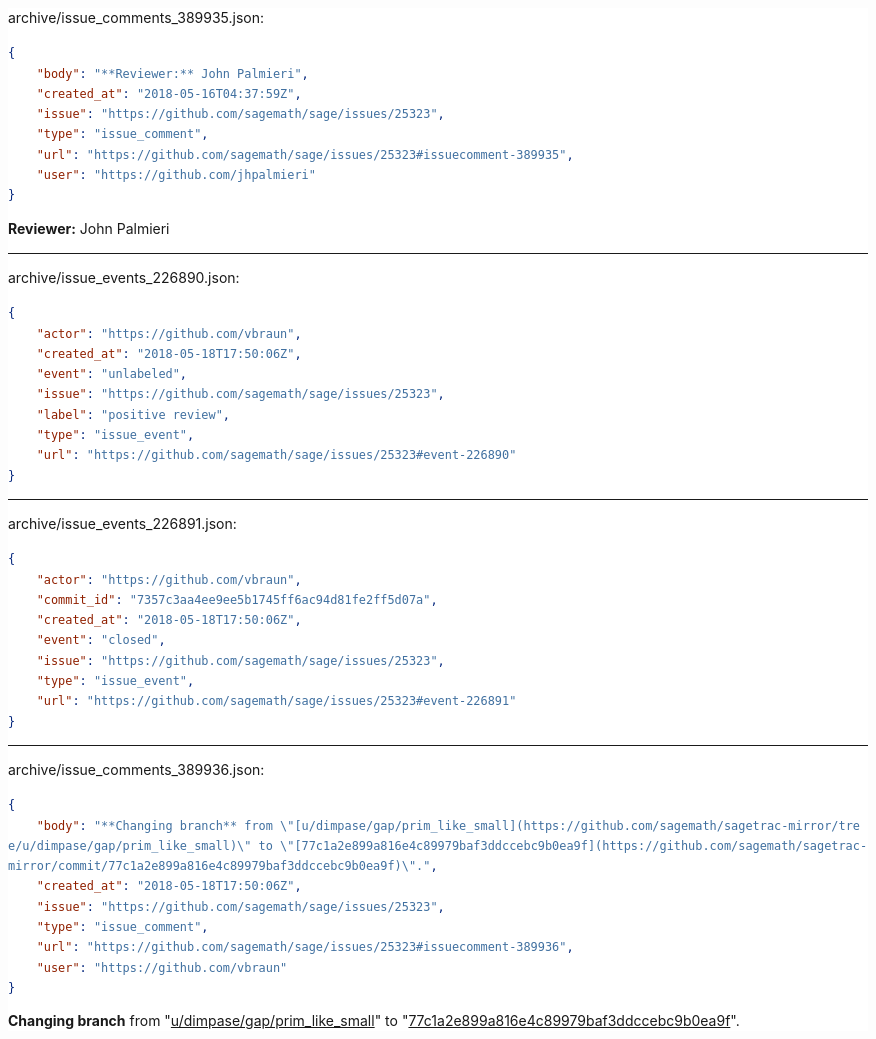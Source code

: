 archive/issue_comments_389935.json:
```json
{
    "body": "**Reviewer:** John Palmieri",
    "created_at": "2018-05-16T04:37:59Z",
    "issue": "https://github.com/sagemath/sage/issues/25323",
    "type": "issue_comment",
    "url": "https://github.com/sagemath/sage/issues/25323#issuecomment-389935",
    "user": "https://github.com/jhpalmieri"
}
```

**Reviewer:** John Palmieri



---

archive/issue_events_226890.json:
```json
{
    "actor": "https://github.com/vbraun",
    "created_at": "2018-05-18T17:50:06Z",
    "event": "unlabeled",
    "issue": "https://github.com/sagemath/sage/issues/25323",
    "label": "positive review",
    "type": "issue_event",
    "url": "https://github.com/sagemath/sage/issues/25323#event-226890"
}
```



---

archive/issue_events_226891.json:
```json
{
    "actor": "https://github.com/vbraun",
    "commit_id": "7357c3aa4ee9ee5b1745ff6ac94d81fe2ff5d07a",
    "created_at": "2018-05-18T17:50:06Z",
    "event": "closed",
    "issue": "https://github.com/sagemath/sage/issues/25323",
    "type": "issue_event",
    "url": "https://github.com/sagemath/sage/issues/25323#event-226891"
}
```



---

archive/issue_comments_389936.json:
```json
{
    "body": "**Changing branch** from \"[u/dimpase/gap/prim_like_small](https://github.com/sagemath/sagetrac-mirror/tree/u/dimpase/gap/prim_like_small)\" to \"[77c1a2e899a816e4c89979baf3ddccebc9b0ea9f](https://github.com/sagemath/sagetrac-mirror/commit/77c1a2e899a816e4c89979baf3ddccebc9b0ea9f)\".",
    "created_at": "2018-05-18T17:50:06Z",
    "issue": "https://github.com/sagemath/sage/issues/25323",
    "type": "issue_comment",
    "url": "https://github.com/sagemath/sage/issues/25323#issuecomment-389936",
    "user": "https://github.com/vbraun"
}
```

**Changing branch** from "[u/dimpase/gap/prim_like_small](https://github.com/sagemath/sagetrac-mirror/tree/u/dimpase/gap/prim_like_small)" to "[77c1a2e899a816e4c89979baf3ddccebc9b0ea9f](https://github.com/sagemath/sagetrac-mirror/commit/77c1a2e899a816e4c89979baf3ddccebc9b0ea9f)".
